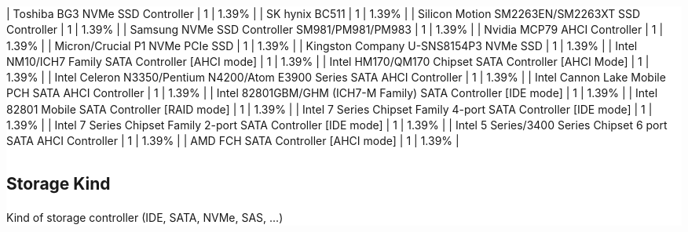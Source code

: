 | Toshiba BG3 NVMe SSD Controller                                              | 1         | 1.39%   |
| SK hynix BC511                                                               | 1         | 1.39%   |
| Silicon Motion SM2263EN/SM2263XT SSD Controller                              | 1         | 1.39%   |
| Samsung NVMe SSD Controller SM981/PM981/PM983                                | 1         | 1.39%   |
| Nvidia MCP79 AHCI Controller                                                 | 1         | 1.39%   |
| Micron/Crucial P1 NVMe PCIe SSD                                              | 1         | 1.39%   |
| Kingston Company U-SNS8154P3 NVMe SSD                                        | 1         | 1.39%   |
| Intel NM10/ICH7 Family SATA Controller [AHCI mode]                           | 1         | 1.39%   |
| Intel HM170/QM170 Chipset SATA Controller [AHCI Mode]                        | 1         | 1.39%   |
| Intel Celeron N3350/Pentium N4200/Atom E3900 Series SATA AHCI Controller     | 1         | 1.39%   |
| Intel Cannon Lake Mobile PCH SATA AHCI Controller                            | 1         | 1.39%   |
| Intel 82801GBM/GHM (ICH7-M Family) SATA Controller [IDE mode]                | 1         | 1.39%   |
| Intel 82801 Mobile SATA Controller [RAID mode]                               | 1         | 1.39%   |
| Intel 7 Series Chipset Family 4-port SATA Controller [IDE mode]              | 1         | 1.39%   |
| Intel 7 Series Chipset Family 2-port SATA Controller [IDE mode]              | 1         | 1.39%   |
| Intel 5 Series/3400 Series Chipset 6 port SATA AHCI Controller               | 1         | 1.39%   |
| AMD FCH SATA Controller [AHCI mode]                                          | 1         | 1.39%   |

Storage Kind
------------

Kind of storage controller (IDE, SATA, NVMe, SAS, ...)
